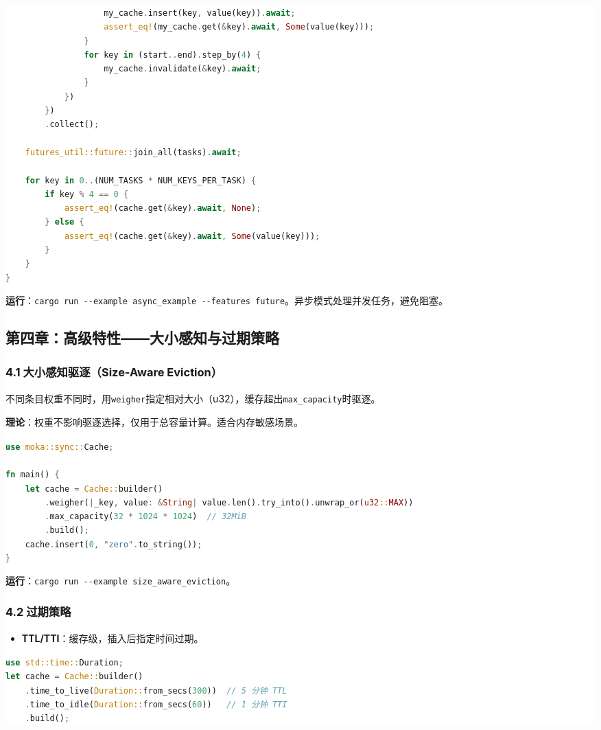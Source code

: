 ```rust
                    my_cache.insert(key, value(key)).await;
                    assert_eq!(my_cache.get(&key).await, Some(value(key)));
                }
                for key in (start..end).step_by(4) {
                    my_cache.invalidate(&key).await;
                }
            })
        })
        .collect();

    futures_util::future::join_all(tasks).await;

    for key in 0..(NUM_TASKS * NUM_KEYS_PER_TASK) {
        if key % 4 == 0 {
            assert_eq!(cache.get(&key).await, None);
        } else {
            assert_eq!(cache.get(&key).await, Some(value(key)));
        }
    }
}
```

**运行**：`cargo run --example async_example --features future`。异步模式处理并发任务，避免阻塞。

## 第四章：高级特性——大小感知与过期策略

### 4.1 大小感知驱逐（Size-Aware Eviction）

不同条目权重不同时，用`weigher`指定相对大小（u32），缓存超出`max_capacity`时驱逐。

**理论**：权重不影响驱逐选择，仅用于总容量计算。适合内存敏感场景。

```rust
use moka::sync::Cache;

fn main() {
    let cache = Cache::builder()
        .weigher(|_key, value: &String| value.len().try_into().unwrap_or(u32::MAX))
        .max_capacity(32 * 1024 * 1024)  // 32MiB
        .build();
    cache.insert(0, "zero".to_string());
}
```

**运行**：`cargo run --example size_aware_eviction`。

### 4.2 过期策略

- **TTL/TTI**：缓存级，插入后指定时间过期。

```rust
use std::time::Duration;
let cache = Cache::builder()
    .time_to_live(Duration::from_secs(300))  // 5 分钟 TTL
    .time_to_idle(Duration::from_secs(60))   // 1 分钟 TTI
    .build();
```
